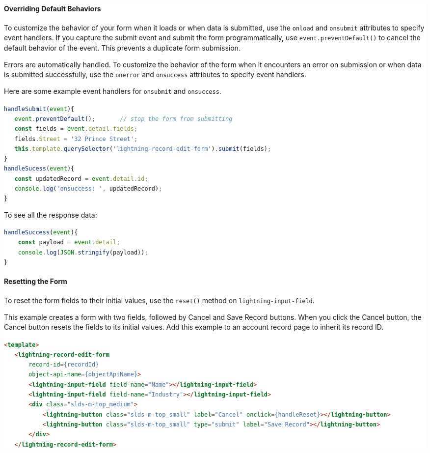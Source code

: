 #### Overriding Default Behaviors

To customize the behavior of your form when it loads or when data is
submitted, use the `onload` and `onsubmit` attributes to specify event
handlers. If you capture the submit event and submit the form
programmatically, use `event.preventDefault()` to cancel the default behavior
of the event. This prevents a duplicate form submission.

Errors are automatically handled. To customize the behavior of the form when
it encounters an error on submission or when data is submitted successfully,
use the `onerror` and `onsuccess` attributes to specify event handlers.

Here are some example event handlers for `onsubmit` and `onsuccess`.

 ```javascript
handleSubmit(event){
    event.preventDefault();       // stop the form from submitting
    const fields = event.detail.fields;
    fields.Street = '32 Prince Street';
    this.template.querySelector('lightning-record-edit-form').submit(fields);
}
handleSucess(event){
    const updatedRecord = event.detail.id;
    console.log('onsuccess: ', updatedRecord);
}
```

To see all the response data:

```javascript
handleSuccess(event){
    const payload = event.detail;
    console.log(JSON.stringify(payload));
}
```

#### Resetting the Form

To reset the form fields to their initial values, use the `reset()` method on `lightning-input-field`.

This example creates a form with two fields, followed by Cancel and Save Record buttons.
When you click the Cancel button, the Cancel button resets the fields to its initial values. Add this example to an account record page to inherit its record ID.

 ```html
<template>
    <lightning-record-edit-form
        record-id={recordId}
        object-api-name={objectApiName}>
        <lightning-input-field field-name="Name"></lightning-input-field>
        <lightning-input-field field-name="Industry"></lightning-input-field>
        <div class="slds-m-top_medium">
            <lightning-button class="slds-m-top_small" label="Cancel" onclick={handleReset}></lightning-button>
            <lightning-button class="slds-m-top_small" type="submit" label="Save Record"></lightning-button>
        </div>
    </lightning-record-edit-form>
```
